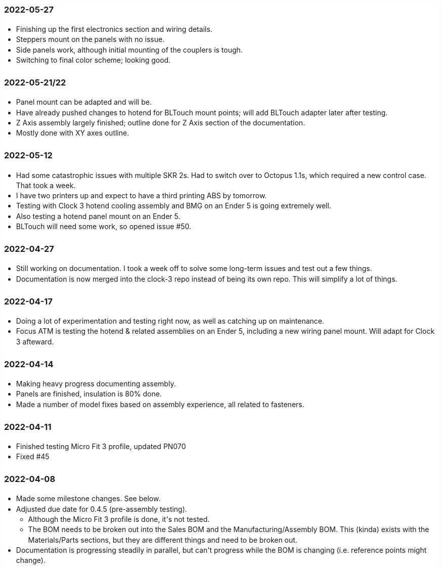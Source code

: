 ### 2022-05-27

- Finishing up the first electronics section and wiring details.
- Steppers mount on the panels with no issue.
- Side panels work, although initial mounting of the couplers is tough.
- Switching to final color scheme; looking good.

### 2022-05-21/22

- Panel mount can be adapted and will be.
- Have already pushed changes to hotend for BLTouch mount points; will add BLTouch adapter later after testing.
- Z Axis assembly largely finished; outline done for Z Axis section of the documentation.
- Mostly done with XY axes outline.

### 2022-05-12

- Had some catastrophic issues with multiple SKR 2s. Had to switch over to Octopus 1.1s, which required a new control case. That took a week.
- I have two printers up and expect to have a third printing ABS by tomorrow.
- Testing with Clock 3 hotend cooling assembly and BMG on an Ender 5 is going extremely well.
- Also testing a hotend panel mount on an Ender 5.
- BLTouch will need some work, so opened issue #50.

### 2022-04-27

- Still working on documentation. I took a week off to solve some long-term issues and test out a few things.
- Documentation is now merged into the clock-3 repo instead of being its own repo. This will simplify a lot of things.

### 2022-04-17

- Doing a lot of experimentation and testing right now, as well as catching up on maintenance.
- Focus ATM is testing the hotend & related assemblies on an Ender 5, including a new wiring panel mount. Will adapt for Clock 3 afteward.

### 2022-04-14

- Making heavy progress documenting assembly.
- Panels are finished, insulation is 80% done.
- Made a number of model fixes based on assembly experience, all related to fasteners.

### 2022-04-11

- Finished testing Micro Fit 3 profile, updated PN070
- Fixed #45
### 2022-04-08

- Made some milestone changes. See below.
- Adjusted due date for 0.4.5 (pre-assembly testing).
  - Although the Micro Fit 3 profile is done, it's not tested.
  - The BOM needs to be broken out into the Sales BOM and the Manufacturing/Assembly BOM. This (kinda) exists with the Materials/Parts sections, but they are different things and need to be broken out.
- Documentation is progressing steadily in parallel, but can't progress while the BOM is changing (i.e. reference points might change).
